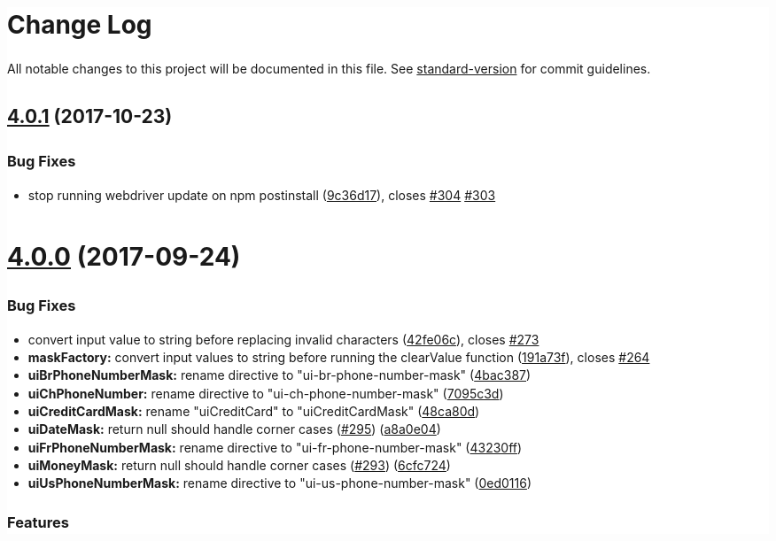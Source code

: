 # Change Log

All notable changes to this project will be documented in this file. See [standard-version](https://github.com/conventional-changelog/standard-version) for commit guidelines.

<a name="4.0.1"></a>
## [4.0.1](https://github.com/assisrafael/angular-input-masks/compare/v4.0.0...v4.0.1) (2017-10-23)


### Bug Fixes

* stop running webdriver update on npm postinstall ([9c36d17](https://github.com/assisrafael/angular-input-masks/commit/9c36d17)), closes [#304](https://github.com/assisrafael/angular-input-masks/issues/304) [#303](https://github.com/assisrafael/angular-input-masks/issues/303)



<a name="4.0.0"></a>
# [4.0.0](https://github.com/assisrafael/angular-input-masks/compare/v3.2.0...v4.0.0) (2017-09-24)


### Bug Fixes

* convert input value to string before replacing invalid characters ([42fe06c](https://github.com/assisrafael/angular-input-masks/commit/42fe06c)), closes [#273](https://github.com/assisrafael/angular-input-masks/issues/273)
* **maskFactory:** convert input values to string before running the clearValue function ([191a73f](https://github.com/assisrafael/angular-input-masks/commit/191a73f)), closes [#264](https://github.com/assisrafael/angular-input-masks/issues/264)
* **uiBrPhoneNumberMask:** rename directive to "ui-br-phone-number-mask" ([4bac387](https://github.com/assisrafael/angular-input-masks/commit/4bac387))
* **uiChPhoneNumber:** rename directive to "ui-ch-phone-number-mask" ([7095c3d](https://github.com/assisrafael/angular-input-masks/commit/7095c3d))
* **uiCreditCardMask:** rename "uiCreditCard" to "uiCreditCardMask" ([48ca80d](https://github.com/assisrafael/angular-input-masks/commit/48ca80d))
* **uiDateMask:** return null should handle corner cases ([#295](https://github.com/assisrafael/angular-input-masks/issues/295)) ([a8a0e04](https://github.com/assisrafael/angular-input-masks/commit/a8a0e04))
* **uiFrPhoneNumberMask:** rename directive to "ui-fr-phone-number-mask" ([43230ff](https://github.com/assisrafael/angular-input-masks/commit/43230ff))
* **uiMoneyMask:** return null should handle corner cases ([#293](https://github.com/assisrafael/angular-input-masks/issues/293)) ([6cfc724](https://github.com/assisrafael/angular-input-masks/commit/6cfc724))
* **uiUsPhoneNumberMask:** rename directive to "ui-us-phone-number-mask" ([0ed0116](https://github.com/assisrafael/angular-input-masks/commit/0ed0116))


### Features
